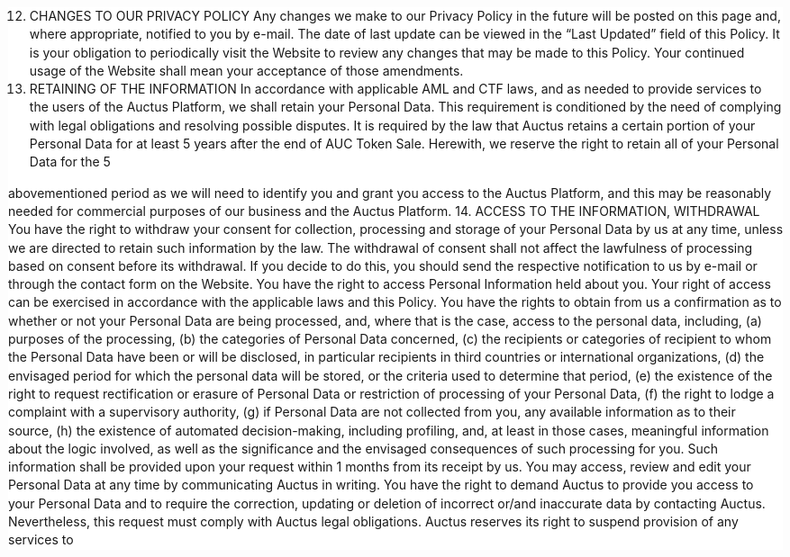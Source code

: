 12. CHANGES TO OUR PRIVACY POLICY
Any changes we make to our Privacy Policy in the future will be posted on this page and, where
appropriate, notified to you by e-mail. The date of last update can be viewed in the “Last Updated” field of
this Policy. It is your obligation to periodically visit the Website to review any changes that may be made to
this Policy. Your continued usage of the Website shall mean your acceptance of those amendments.
13. RETAINING OF THE INFORMATION
In accordance with applicable AML and CTF laws, and as needed to provide services to the users of the
Auctus Platform, we shall retain your Personal Data. This requirement is conditioned by the need of
complying with legal obligations and resolving possible disputes.
It is required by the law that Auctus retains a certain portion of your Personal Data for at least 5 years after
the end of AUC Token Sale. Herewith, we reserve the right to retain all of your Personal Data for the
                                                                                                                  5


abovementioned period as we will need to identify you and grant you access to the Auctus Platform, and
this may be reasonably needed for commercial purposes of our business and the Auctus Platform.
14. ACCESS TO THE INFORMATION, WITHDRAWAL
You have the right to withdraw your consent for collection, processing and storage of your Personal Data
by us at any time, unless we are directed to retain such information by the law. The withdrawal of consent
shall not affect the lawfulness of processing based on consent before its withdrawal. If you decide to do
this, you should send the respective notification to us by e-mail or through the contact form on the Website.
You have the right to access Personal Information held about you. Your right of access can be exercised in
accordance with the applicable laws and this Policy. You have the rights to obtain from us a confirmation as
to whether or not your Personal Data are being processed, and, where that is the case, access to the
personal data, including, (a) purposes of the processing, (b) the categories of Personal Data concerned, (c)
the recipients or categories of recipient to whom the Personal Data have been or will be disclosed, in
particular recipients in third countries or international organizations, (d) the envisaged period for which the
personal data will be stored, or the criteria used to determine that period, (e) the existence of the right to
request rectification or erasure of Personal Data or restriction of processing of your Personal Data, (f) the
right to lodge a complaint with a supervisory authority, (g) if Personal Data are not collected from you, any
available information as to their source, (h) the existence of automated decision-making, including profiling,
and, at least in those cases, meaningful information about the logic involved, as well as the significance
and the envisaged consequences of such processing for you. Such information shall be provided upon your
request within 1 months from its receipt by us.
You may access, review and edit your Personal Data at any time by communicating Auctus in writing. You
have the right to demand Auctus to provide you access to your Personal Data and to require the correction,
updating or deletion of incorrect or/and inaccurate data by contacting Auctus. Nevertheless, this request
must comply with Auctus legal obligations. Auctus reserves its right to suspend provision of any services to